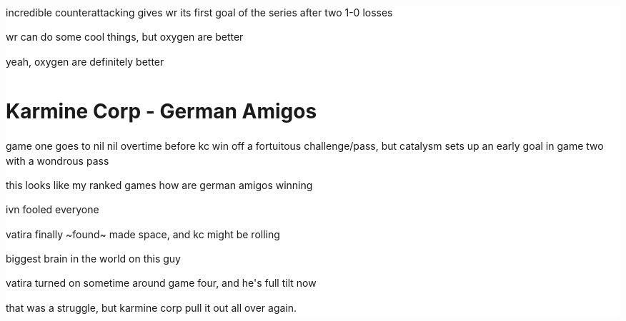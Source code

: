 incredible counterattacking gives wr its first goal of the series after two 1-0 losses
<iframe src="https://clips.twitch.tv/embed?clip=AveragePlayfulMeatloafNotLikeThis-GuijEUxk5-tbba8d&parent=mod-gg.github.io" frameborder="0" allowfullscreen="true" scrolling="no" height="378" width="620"></iframe>

wr can do some cool things, but oxygen are better
<iframe src="https://clips.twitch.tv/embed?clip=LachrymoseCoyRuffCclamChamp-Qa6fnKVv8jDzFG-x&parent=mod-gg.github.io" frameborder="0" allowfullscreen="true" scrolling="no" height="378" width="620"></iframe>

yeah, oxygen are definitely better
<iframe src="https://clips.twitch.tv/embed?clip=LittleVivaciousZebraTheThing-m0pHM38wj3hp8KOf&parent=mod-gg.github.io" frameborder="0" allowfullscreen="true" scrolling="no" height="378" width="620"></iframe>

# Karmine Corp - German Amigos

game one goes to nil nil overtime before kc win off a fortuitous challenge/pass, but catalysm sets up an early goal in game two with a wondrous pass
<iframe src="https://clips.twitch.tv/embed?clip=MoldyFlaccidOcelotPrimeMe-zMhaaFO04S8f0Slu&parent=mod-gg.github.io" frameborder="0" allowfullscreen="true" scrolling="no" height="378" width="620"></iframe>

this looks like my ranked games how are german amigos winning
<iframe src="https://clips.twitch.tv/embed?clip=SlickFlaccidGoblinHeyGuys-xVEQTsH0LuB3zfqJ&parent=mod-gg.github.io" frameborder="0" allowfullscreen="true" scrolling="no" height="378" width="620"></iframe>

ivn fooled everyone
<iframe src="https://clips.twitch.tv/embed?clip=DaintyNastyBeanDatBoi-VeKsxF72TgyIGmVv&parent=mod-gg.github.io" frameborder="0" allowfullscreen="true" scrolling="no" height="378" width="620"></iframe>

vatira finally ~found~ made space, and kc might be rolling
<iframe src="https://clips.twitch.tv/embed?clip=FitMoldyMinkOMGScoots-9q5YRJwy1tJRprpr&parent=mod-gg.github.io" frameborder="0" allowfullscreen="true" scrolling="no" height="378" width="620"></iframe>

biggest brain in the world on this guy
<iframe src="https://clips.twitch.tv/embed?clip=TardyBoxyShallotYouWHY-oJcSNTnveDbhgtaO&parent=mod-gg.github.io" frameborder="0" allowfullscreen="true" scrolling="no" height="378" width="620"></iframe>

vatira turned on sometime around game four, and he's full tilt now
<iframe src="https://clips.twitch.tv/embed?clip=TangiblePolishedVampireTBTacoRight-iTNZMZ7thxU2Khue&parent=mod-gg.github.io" frameborder="0" allowfullscreen="true" scrolling="no" height="378" width="620"></iframe>

that was a struggle, but karmine corp pull it out all over again.